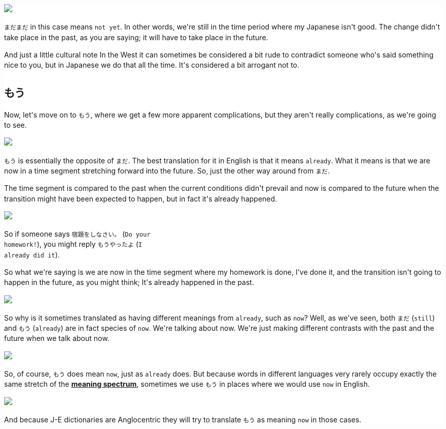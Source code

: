 ![](image1146.webp)

<code>まだまだ</code> in this case means <code>not yet</code>. In other words, we're still in the time period where my Japanese isn't good. The change didn't take place in the past, as you are saying; it will have to take place in the future.

And just a little cultural note
In the West it can sometimes be considered a bit rude
to contradict someone who's said something nice to you, but in Japanese we do that all the time. It's considered a bit arrogant not to.

## もう

Now, let's move on to <code>もう</code>, where we get a few more apparent complications, but they aren't really complications, as we're going to see.

![](image1126.webp)

<code>もう</code> is essentially the opposite of <code>まだ</code>. The best translation for it in English is that it means <code>already</code>. What it means is that we are now in a time segment stretching forward into the future. So, just the other way around from <code>まだ</code>.

The time segment is compared to the past when the current conditions didn't prevail and now is compared to the future when the transition might have been expected to happen, but in fact it's already happened.

![](image141.webp)

So if someone says <code>宿題をしなさい。</code> (<code>Do your homework!</code>), you might reply <code>もうやったよ</code> (<code>I already did it</code>).

So what we're saying is we are now in the time segment where my homework is done, I've done it, and the transition isn't going to happen in the future, as you might think; It's already happened in the past.

![](image1121.webp)

So why is it sometimes translated as having different meanings from <code>already</code>, such as <code>now</code>? Well, as we've seen, both <code>まだ</code> (<code>still</code>) and <code>もう</code> (<code>already</code>) are in fact species of <code>now</code>. We're talking about now. We're just making different contrasts with the past and the future when we talk about now.

![](image235.webp)

So, of course, <code>もう</code> does mean <code>now</code>, just as <code>already</code> does. But because words in different languages very rarely occupy exactly the same stretch of the [**meaning spectrum**](https://www.youtube.com/watch?v=CpiELpGR-VU&ab_channel=OrganicJapanesewithCureDolly), sometimes we use <code>もう</code> in places where we would use <code>now</code> in English.

![](image359.webp)

And because J-E dictionaries are Anglocentric they will try to translate <code>もう</code> as meaning <code>now</code> in those cases.

